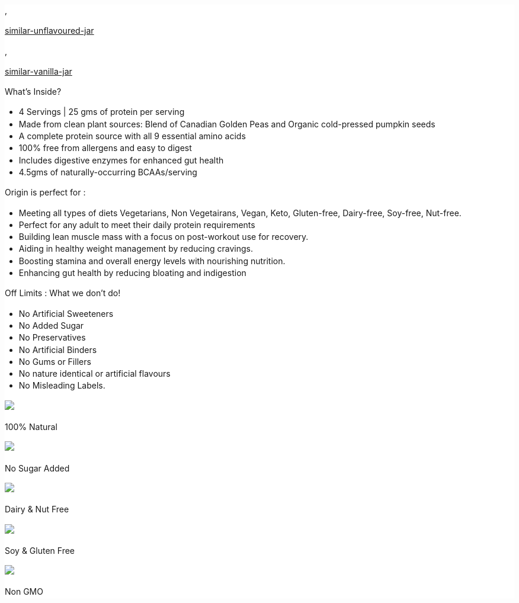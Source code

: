,

[similar-unflavoured-jar](https://originnutrition.in/product-tag/similar-unflavoured-jar/)

,

[similar-vanilla-jar](https://originnutrition.in/product-tag/similar-vanilla-jar/)

What’s Inside?

- 4 Servings | 25 gms of protein per serving
- Made from clean plant sources: Blend of Canadian Golden Peas and Organic cold-pressed pumpkin seeds
- A complete protein source with all 9 essential amino acids
- 100% free from allergens and easy to digest
- Includes digestive enzymes for enhanced gut health
- 4.5gms of naturally-occurring BCAAs/serving

Origin is perfect for :

- Meeting all types of diets Vegetarians, Non Vegetairans, Vegan, Keto, Gluten-free, Dairy-free, Soy-free, Nut-free.
- Perfect for any adult to meet their daily protein requirements
- Building lean muscle mass with a focus on post-workout use for recovery.
- Aiding in healthy weight management by reducing cravings.
- Boosting stamina and overall energy levels with nourishing nutrition.
- Enhancing gut health by reducing bloating and indigestion

Off Limits : What we don’t do!

- No Artificial Sweeteners
- No Added Sugar
- No Preservatives
- No Artificial Binders
- No Gums or Fillers
- No nature identical or artificial flavours
- No Misleading Labels.

![](https://cdn.shortpixel.ai/spai/ret_img/eadn-wc05-14265239.nxedge.io/wp-content/uploads/2021/10/100-natural-1.svg)

100% Natural

![](https://cdn.shortpixel.ai/spai/ret_img/eadn-wc05-14265239.nxedge.io/wp-content/uploads/2021/10/sugar-free.svg)

No Sugar Added

![](https://cdn.shortpixel.ai/spai/ret_img/eadn-wc05-14265239.nxedge.io/wp-content/uploads/2021/10/dairy-nut-free.svg)

Dairy & Nut Free

![](https://cdn.shortpixel.ai/spai/ret_img/eadn-wc05-14265239.nxedge.io/wp-content/uploads/2021/10/soy-gluten-free.svg)

Soy & Gluten Free

![](https://cdn.shortpixel.ai/spai/ret_img/eadn-wc05-14265239.nxedge.io/wp-content/uploads/2021/10/non-gmo.svg)

Non GMO
